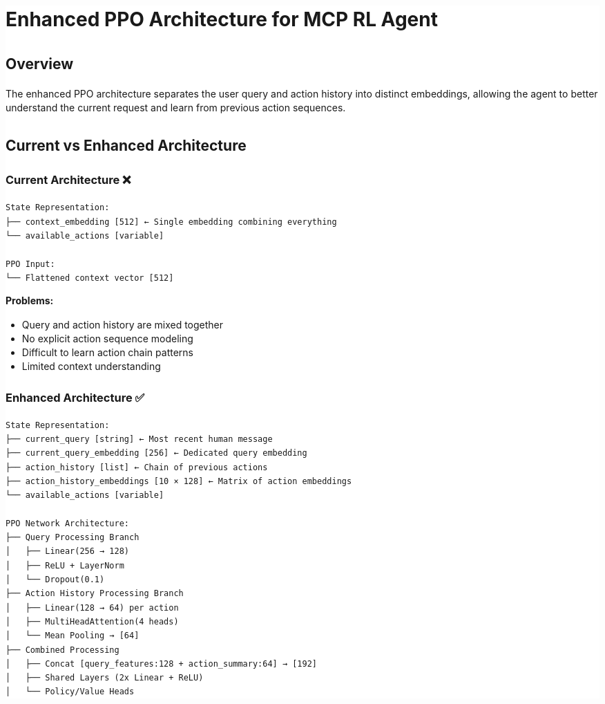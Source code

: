 # Enhanced PPO Architecture for MCP RL Agent

## Overview

The enhanced PPO architecture separates the user query and action history into distinct embeddings, allowing the agent to better understand the current request and learn from previous action sequences.

## Current vs Enhanced Architecture

### **Current Architecture** ❌
```
State Representation:
├── context_embedding [512] ← Single embedding combining everything
└── available_actions [variable]

PPO Input:
└── Flattened context vector [512]
```

**Problems:**
- Query and action history are mixed together
- No explicit action sequence modeling
- Difficult to learn action chain patterns
- Limited context understanding

### **Enhanced Architecture** ✅
```
State Representation:
├── current_query [string] ← Most recent human message
├── current_query_embedding [256] ← Dedicated query embedding
├── action_history [list] ← Chain of previous actions
├── action_history_embeddings [10 × 128] ← Matrix of action embeddings
└── available_actions [variable]

PPO Network Architecture:
├── Query Processing Branch
│   ├── Linear(256 → 128)
│   ├── ReLU + LayerNorm
│   └── Dropout(0.1)
├── Action History Processing Branch
│   ├── Linear(128 → 64) per action
│   ├── MultiHeadAttention(4 heads)
│   └── Mean Pooling → [64]
├── Combined Processing
│   ├── Concat [query_features:128 + action_summary:64] → [192]
│   ├── Shared Layers (2x Linear + ReLU)
│   └── Policy/Value Heads
```
